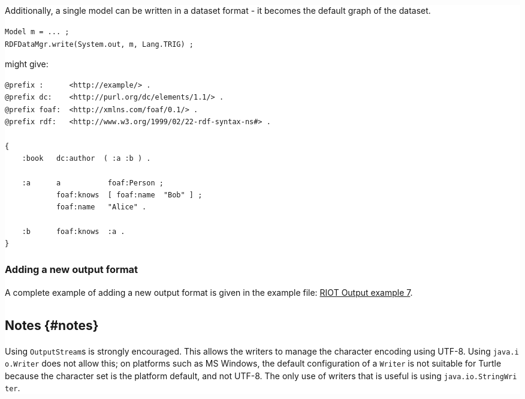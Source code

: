 Additionally, a single model can be written in a dataset format - it becomes
the default graph of the dataset.
    
    Model m = ... ;
    RDFDataMgr.write(System.out, m, Lang.TRIG) ;

might give:

    @prefix :      <http://example/> .
    @prefix dc:    <http://purl.org/dc/elements/1.1/> .
    @prefix foaf:  <http://xmlns.com/foaf/0.1/> .
    @prefix rdf:   <http://www.w3.org/1999/02/22-rdf-syntax-ns#> .

    {
        :book   dc:author  ( :a :b ) .

        :a      a           foaf:Person ;
                foaf:knows  [ foaf:name  "Bob" ] ;
                foaf:name   "Alice" .

        :b      foaf:knows  :a .
    }

### Adding a new output format

A complete example of adding a new output format is given in the example file: 
[RIOT Output example 7](https://github.com/apache/jena/blob/main/jena-examples/src/main/java/arq/examples/riot/ExRIOT7_AddNewWriter.java).

## Notes {#notes}

Using `OutputStream`s is strongly encouraged.  This allows the writers
to manage the character encoding using UTF-8.  Using `java.io.Writer` 
does not allow this; on platforms such as MS Windows, the default
configuration of a `Writer` is not suitable for Turtle because
the character set is the platform default, and not UTF-8.
The only use of writers that is useful is using `java.io.StringWriter`.
